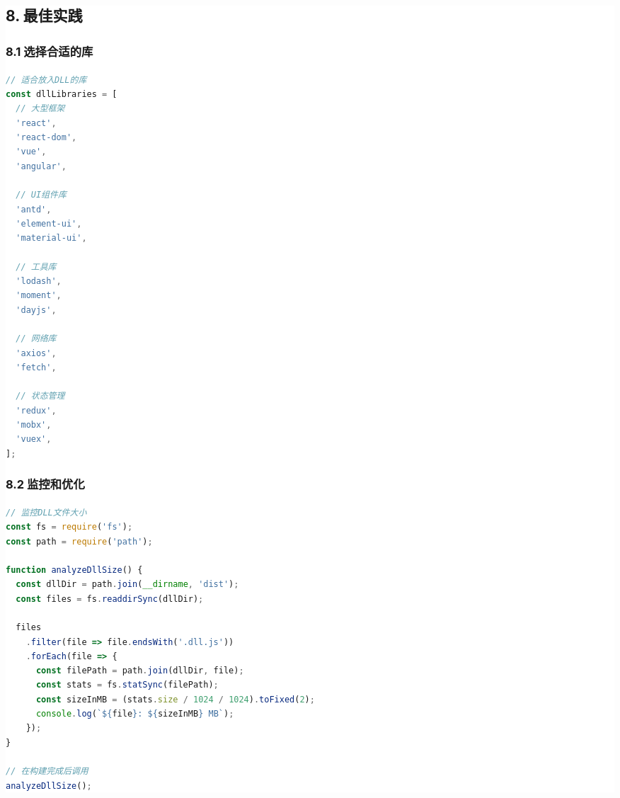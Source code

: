 ## 8. 最佳实践

### 8.1 选择合适的库

```javascript
// 适合放入DLL的库
const dllLibraries = [
  // 大型框架
  'react',
  'react-dom',
  'vue',
  'angular',
  
  // UI组件库
  'antd',
  'element-ui',
  'material-ui',
  
  // 工具库
  'lodash',
  'moment',
  'dayjs',
  
  // 网络库
  'axios',
  'fetch',
  
  // 状态管理
  'redux',
  'mobx',
  'vuex',
];
```

### 8.2 监控和优化

```javascript
// 监控DLL文件大小
const fs = require('fs');
const path = require('path');

function analyzeDllSize() {
  const dllDir = path.join(__dirname, 'dist');
  const files = fs.readdirSync(dllDir);
  
  files
    .filter(file => file.endsWith('.dll.js'))
    .forEach(file => {
      const filePath = path.join(dllDir, file);
      const stats = fs.statSync(filePath);
      const sizeInMB = (stats.size / 1024 / 1024).toFixed(2);
      console.log(`${file}: ${sizeInMB} MB`);
    });
}

// 在构建完成后调用
analyzeDllSize();
```
